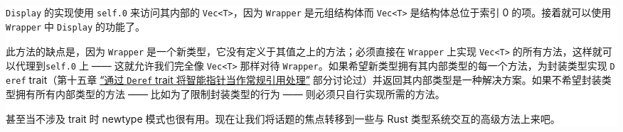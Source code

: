 `Display` 的实现使用 `self.0` 来访问其内部的 `Vec<T>`，因为 `Wrapper` 是元组结构体而 `Vec<T>` 是结构体总位于索引 0 的项。接着就可以使用 `Wrapper` 中 `Display` 的功能了。

此方法的缺点是，因为 `Wrapper` 是一个新类型，它没有定义于其值之上的方法；必须直接在 `Wrapper` 上实现 `Vec<T>` 的所有方法，这样就可以代理到`self.0` 上 —— 这就允许我们完全像 `Vec<T>` 那样对待 `Wrapper`。如果希望新类型拥有其内部类型的每一个方法，为封装类型实现 `Deref` trait（第十五章 [“通过 `Deref` trait 将智能指针当作常规引用处理”][smart-pointer-deref] 部分讨论过）并返回其内部类型是一种解决方案。如果不希望封装类型拥有所有内部类型的方法 —— 比如为了限制封装类型的行为 —— 则必须只自行实现所需的方法。

甚至当不涉及 trait 时 newtype 模式也很有用。现在让我们将话题的焦点转移到一些与 Rust 类型系统交互的高级方法上来吧。

[newtype]: ch19-03-advanced-traits.html#newtype-模式用以在外部类型上实现外部-trait
[implementing-a-trait-on-a-type]: ch10-02-traits.html#为类型实现-trait
[traits-defining-shared-behavior]: ch10-02-traits.html#trait定义共同行为
[smart-pointer-deref]: ch15-02-deref.html#通过实现-deref-trait-将某类型像引用一样处理
[tuple-structs]: ch05-01-defining-structs.html#使用没有命名字段的元组结构体来创建不同的类型

